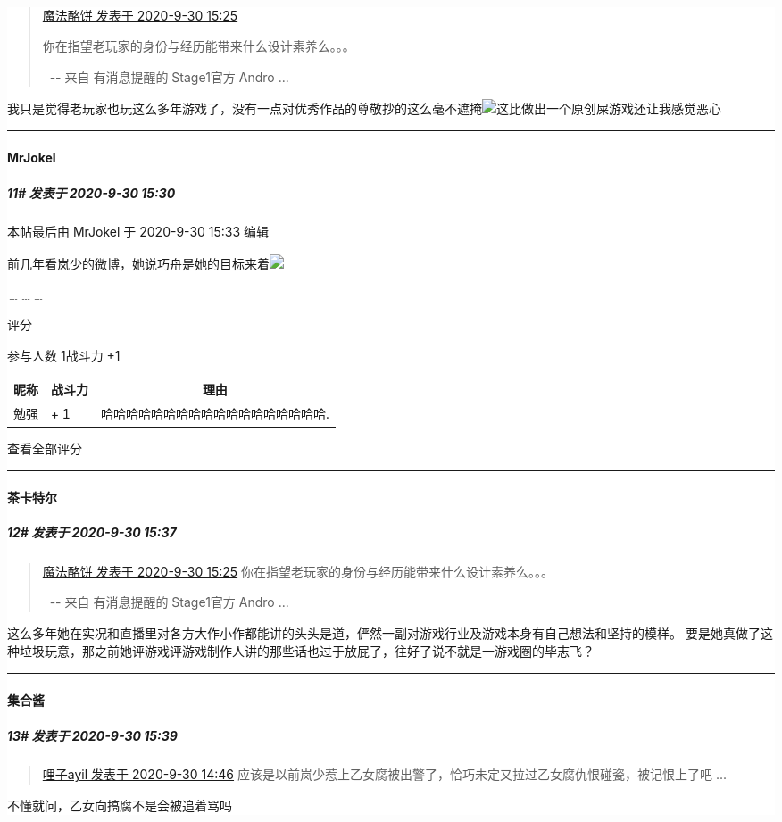 
<blockquote><a href="httphttps://bbs.saraba1st.com/2b/forum.php?mod=redirect&amp;goto=findpost&amp;pid=48908965&amp;ptid=1962698" target="_blank">魔法酪饼 发表于 2020-9-30 15:25</a>

你在指望老玩家的身份与经历能带来什么设计素养么。。。


  -- 来自 有消息提醒的 Stage1官方 Andro ...</blockquote>
我只是觉得老玩家也玩这么多年游戏了，没有一点对优秀作品的尊敬抄的这么毫不遮掩<img src="https://static.saraba1st.com/image/smiley/face2017/002.png" referrerpolicy="no-referrer">这比做出一个原创屎游戏还让我感觉恶心


-----

####  MrJokel  
##### 11#       发表于 2020-9-30 15:30


 本帖最后由 MrJokel 于 2020-9-30 15:33 编辑 

前几年看岚少的微博，她说巧舟是她的目标来着<img src="https://static.saraba1st.com/image/smiley/face2017/002.png" referrerpolicy="no-referrer">


﹍﹍﹍

评分


 参与人数 1战斗力 +1

|昵称|战斗力|理由|
|----|---|---|
| 勉强| + 1|哈哈哈哈哈哈哈哈哈哈哈哈哈哈哈哈哈哈.|


查看全部评分


-----

####  茶卡特尔  
##### 12#       发表于 2020-9-30 15:37


<blockquote><a href="httphttps://bbs.saraba1st.com/2b/forum.php?mod=redirect&amp;goto=findpost&amp;pid=48908965&amp;ptid=1962698" target="_blank">魔法酪饼 发表于 2020-9-30 15:25</a>
你在指望老玩家的身份与经历能带来什么设计素养么。。。

  -- 来自 有消息提醒的 Stage1官方 Andro ...</blockquote>
这么多年她在实况和直播里对各方大作小作都能讲的头头是道，俨然一副对游戏行业及游戏本身有自己想法和坚持的模样。
要是她真做了这种垃圾玩意，那之前她评游戏评游戏制作人讲的那些话也过于放屁了，往好了说不就是一游戏圈的毕志飞？


-----

####  集合酱  
##### 13#       发表于 2020-9-30 15:39


<blockquote><a href="httphttps://bbs.saraba1st.com/2b/forum.php?mod=redirect&amp;goto=findpost&amp;pid=48908561&amp;ptid=1962698" target="_blank">哩子ayil 发表于 2020-9-30 14:46</a>
应该是以前岚少惹上乙女腐被出警了，恰巧未定又拉过乙女腐仇恨碰瓷，被记恨上了吧 ...</blockquote>
不懂就问，乙女向搞腐不是会被追着骂吗
